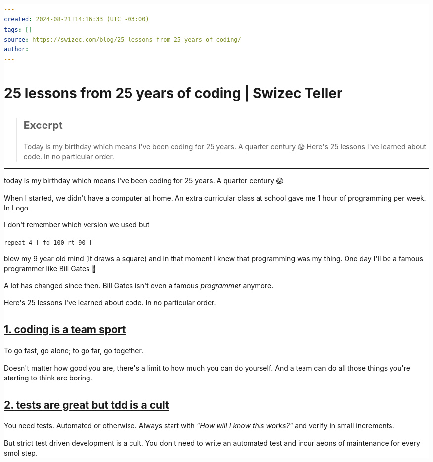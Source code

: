 ```yaml
---
created: 2024-08-21T14:16:33 (UTC -03:00)
tags: []
source: https://swizec.com/blog/25-lessons-from-25-years-of-coding/
author: 
---
```


# 25 lessons from 25 years of coding | Swizec Teller

> ## Excerpt
> Today is my birthday which means I've been coding for 25 years. A quarter century 😱 Here's 25 lessons I've learned about code. In no particular order.

---
today is my birthday which means I've been coding for 25 years. A quarter century 😱

When I started, we didn't have a computer at home. An extra curricular class at school gave me 1 hour of programming per week. In [Logo](https://en.wikipedia.org/wiki/Logo_(programming_language)).

I don't remember which version we used but

```logo
repeat 4 [ fd 100 rt 90 ]
```

blew my 9 year old mind (it draws a square) and in that moment I knew that programming was my thing. One day I'll be a famous programmer like Bill Gates 💪

A lot has changed since then. Bill Gates isn't even a famous _programmer_ anymore.

Here's 25 lessons I've learned about code. In no particular order.

## [](https://swizec.com/blog/25-lessons-from-25-years-of-coding/#1-coding-is-a-team-sport)[1\. coding is a team sport](https://swizec.com/blog/25-lessons-from-25-years-of-coding/#1-coding-is-a-team-sport)

To go fast, go alone; to go far, go together.

Doesn't matter how good you are, there's a limit to how much you can do yourself. And a team can do all those things you're starting to think are boring.

## [](https://swizec.com/blog/25-lessons-from-25-years-of-coding/#2-tests-are-great-but-tdd-is-a-cult)[2\. tests are great but tdd is a cult](https://swizec.com/blog/25-lessons-from-25-years-of-coding/#2-tests-are-great-but-tdd-is-a-cult)

You need tests. Automated or otherwise. Always start with _"How will I know this works?"_ and verify in small increments.

But strict test driven development is a cult. You don't need to write an automated test and incur aeons of maintenance for every smol step.
